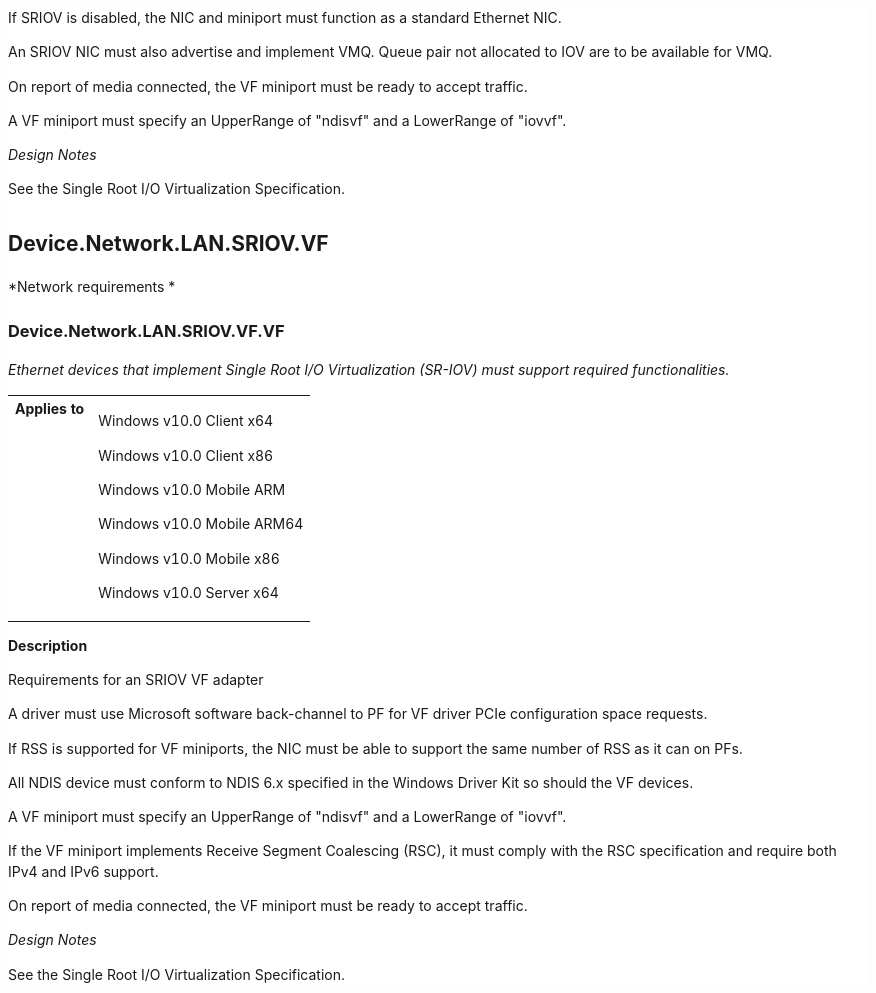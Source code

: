 If SRIOV is disabled, the NIC and miniport must function as a standard Ethernet NIC.

An SRIOV NIC must also advertise and implement VMQ. Queue pair not allocated to IOV are to be available for VMQ.

On report of media connected, the VF miniport must be ready to accept traffic.

A VF miniport must specify an UpperRange of "ndisvf" and a LowerRange of "iovvf".

*Design Notes*

See the Single Root I/O Virtualization Specification.

<a name="Device.Network.LAN.SRIOV.VF"></a>
## Device.Network.LAN.SRIOV.VF

*Network requirements *

### Device.Network.LAN.SRIOV.VF.VF

*Ethernet devices that implement Single Root I/O Virtualization (SR-IOV) must support required functionalities.*

<table>
<tr>
<th>Applies to</th>
<td>
<p>Windows v10.0 Client x64</p>
<p>Windows v10.0 Client x86</p>
<p>Windows v10.0 Mobile ARM</p>
<p>Windows v10.0 Mobile ARM64</p>
<p>Windows v10.0 Mobile x86</p>
<p>Windows v10.0 Server x64</p>
</td></tr></table>

**Description**

Requirements for an SRIOV VF adapter

A driver must use Microsoft software back-channel to PF for VF driver PCIe configuration space requests.

If RSS is supported for VF miniports, the NIC must be able to support the same number of RSS as it can on PFs.

All NDIS device must conform to NDIS 6.x specified in the Windows Driver Kit so should the VF devices.

A VF miniport must specify an UpperRange of "ndisvf" and a LowerRange of "iovvf".

If the VF miniport implements Receive Segment Coalescing (RSC), it must comply with the RSC specification and require both IPv4 and IPv6 support.

On report of media connected, the VF miniport must be ready to accept traffic.

*Design Notes*

See the Single Root I/O Virtualization Specification.
